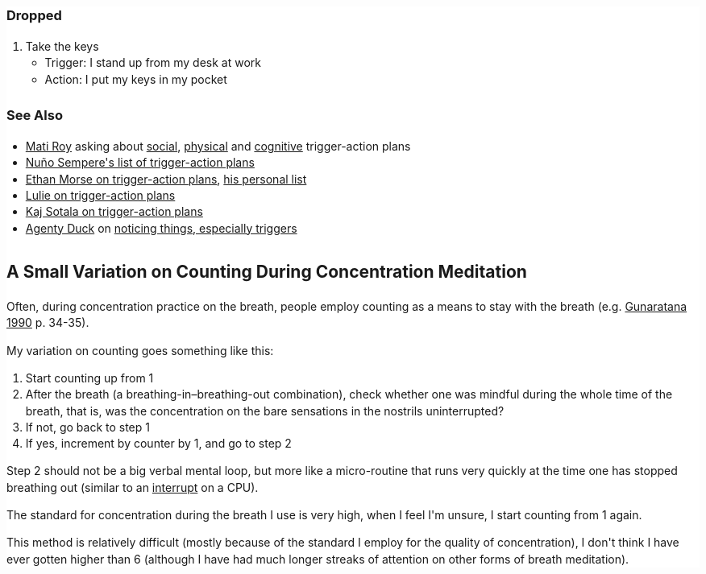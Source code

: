 ### Dropped

1. Take the keys
	* Trigger: I stand up from my desk at work
	* Action: I put my keys in my pocket

### See Also

* [Mati Roy](https://www.lesswrong.com/users/mathieuroy) asking about [social](https://www.lesswrong.com/posts/fNr8rZuQM2efqmLSG/what-social-trigger-action-plans-did-you-implement), [physical](https://www.lesswrong.com/posts/cejcJT6td43bbAcTk/what-physical-trigger-action-plans-did-you-implement) and [cognitive](https://www.lesswrong.com/posts/NnuXDCfnL9FLvNpuQ/what-cognitive-trigger-action-plans-did-you-implement) trigger-action plans
* [Nuño Sempere's list of trigger-action plans](https://web.archive.org/web/20210511005303/https://nunosempere.github.io/rat/list-of-taps.html)
* [Ethan Morse on trigger-action plans](https://210ethan.github.io/knowledge/notes.html#trigger_action_plans), [his personal list](https://210ethan.github.io/research/self.html#trigger_action_plans)
* [Lulie on trigger-action plans](https://www.lesswrong.com/posts/wJutA2czyFg6HbYoW/what-are-trigger-action-plans-taps)
* [Kaj Sotala on trigger-action plans](https://www.lesswrong.com/posts/v4nNuJBZWPkMkgQRb/making-intentions-concrete-trigger-action-planning)
* [Agenty Duck](https://agentyduck.blogspot.com/) on [noticing things, especially triggers](https://agentyduck.blogspot.com/)

A Small Variation on Counting During Concentration Meditation
--------------------------------------------------------------

Often, during concentration practice on the breath, people employ counting
as a means to stay with the breath (e.g.
[Gunaratana 1990](./doc/meditation/mindfulness_in_plain_english_gunaratana_1990.pdf "Mindfulness In Plain English")
p. 34-35).

My variation on counting goes something like this:

1. Start counting up from 1
2. After the breath (a breathing-in–breathing-out combination), check whether one was mindful during the whole time of the breath, that is, was the concentration on the bare sensations in the nostrils uninterrupted?
3. If not, go back to step 1
4. If yes, increment by counter by 1, and go to step 2

Step 2 should not be a big verbal mental loop, but more like a
micro-routine that runs very quickly at the time one has stopped breathing
out (similar to an [interrupt](https://en.wikipedia.org/wiki/Interrupt) on a CPU).

The standard for concentration during the breath I use is very high,
when I feel I'm unsure, I start counting from 1 again.

This method is relatively difficult (mostly because of the standard I
employ for the quality of concentration), I don't think I have ever gotten
higher than 6 (although I have had much longer streaks of attention on
other forms of breath meditation).
